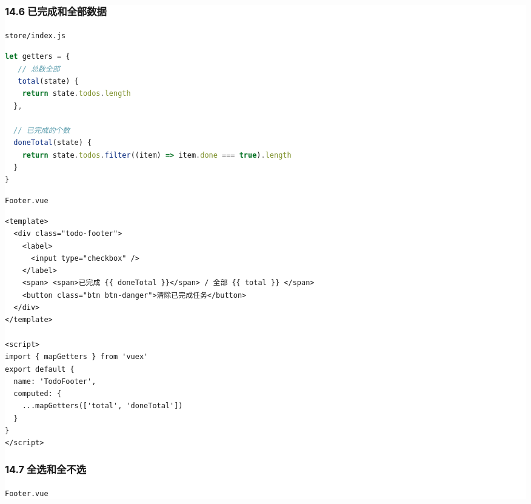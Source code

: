 ### 14.6 已完成和全部数据



`store/index.js`

```js
let getters = {
   // 总数全部
   total(state) {
    return state.todos.length
  },

  // 已完成的个数
  doneTotal(state) {
    return state.todos.filter((item) => item.done === true).length
  }
}

```



`Footer.vue`

```vue
<template>
  <div class="todo-footer">
    <label>
      <input type="checkbox" />
    </label>
    <span> <span>已完成 {{ doneTotal }}</span> / 全部 {{ total }} </span>
    <button class="btn btn-danger">清除已完成任务</button>
  </div>
</template>

<script>
import { mapGetters } from 'vuex'
export default {
  name: 'TodoFooter',
  computed: {
    ...mapGetters(['total', 'doneTotal'])
  }
}
</script>

```





### 14.7 全选和全不选



`Footer.vue`
